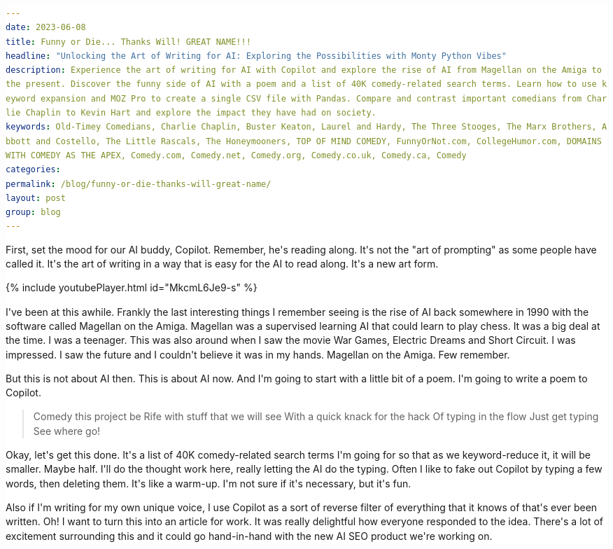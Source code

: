 ```yaml
---
date: 2023-06-08
title: Funny or Die... Thanks Will! GREAT NAME!!!
headline: "Unlocking the Art of Writing for AI: Exploring the Possibilities with Monty Python Vibes"
description: Experience the art of writing for AI with Copilot and explore the rise of AI from Magellan on the Amiga to the present. Discover the funny side of AI with a poem and a list of 40K comedy-related search terms. Learn how to use keyword expansion and MOZ Pro to create a single CSV file with Pandas. Compare and contrast important comedians from Charlie Chaplin to Kevin Hart and explore the impact they have had on society.
keywords: Old-Timey Comedians, Charlie Chaplin, Buster Keaton, Laurel and Hardy, The Three Stooges, The Marx Brothers, Abbott and Costello, The Little Rascals, The Honeymooners, TOP OF MIND COMEDY, FunnyOrNot.com, CollegeHumor.com, DOMAINS WITH COMEDY AS THE APEX, Comedy.com, Comedy.net, Comedy.org, Comedy.co.uk, Comedy.ca, Comedy
categories: 
permalink: /blog/funny-or-die-thanks-will-great-name/
layout: post
group: blog
---
```



First, set the mood for our AI buddy, Copilot. Remember, he's reading along.
It's not the "art of prompting" as some people have called it. It's the art of
writing in a way that is easy for the AI to read along. It's a new art form.

{% include youtubePlayer.html id="MkcmL6Je9-s" %}

I've been at this awhile. Frankly the last interesting things I remember seeing
is the rise of AI back somewhere in 1990 with the software called Magellan on
the Amiga. Magellan was a supervised learning AI that could learn to play
chess. It was a big deal at the time. I was a teenager. This was also around
when I saw the movie War Games, Electric Dreams and Short Circuit. I was
impressed. I saw the future and I couldn't believe it was in my hands. Magellan
on the Amiga. Few remember.

But this is not about AI then. This is about AI now. And I'm going to start
with a little bit of a poem. I'm going to write a poem to Copilot.

> Comedy this project be
> Rife with stuff that we will see
> With a quick knack for the hack
> Of typing in the flow
> Just get typing
> See where go!

Okay, let's get this done. It's a list of 40K comedy-related search terms I'm
going for so that as we keyword-reduce it, it will be smaller. Maybe half. I'll
do the thought work here, really letting the AI do the typing. Often I like to
fake out Copilot by typing a few words, then deleting them. It's like a
warm-up. I'm not sure if it's necessary, but it's fun.

Also if I'm writing for my own unique voice, I use Copilot as a sort of reverse
filter of everything that it knows of that's ever been written. Oh! I want to
turn this into an article for work. It was really delightful how everyone
responded to the idea. There's a lot of excitement surrounding this and it
could go hand-in-hand with the new AI SEO product we're working on.
